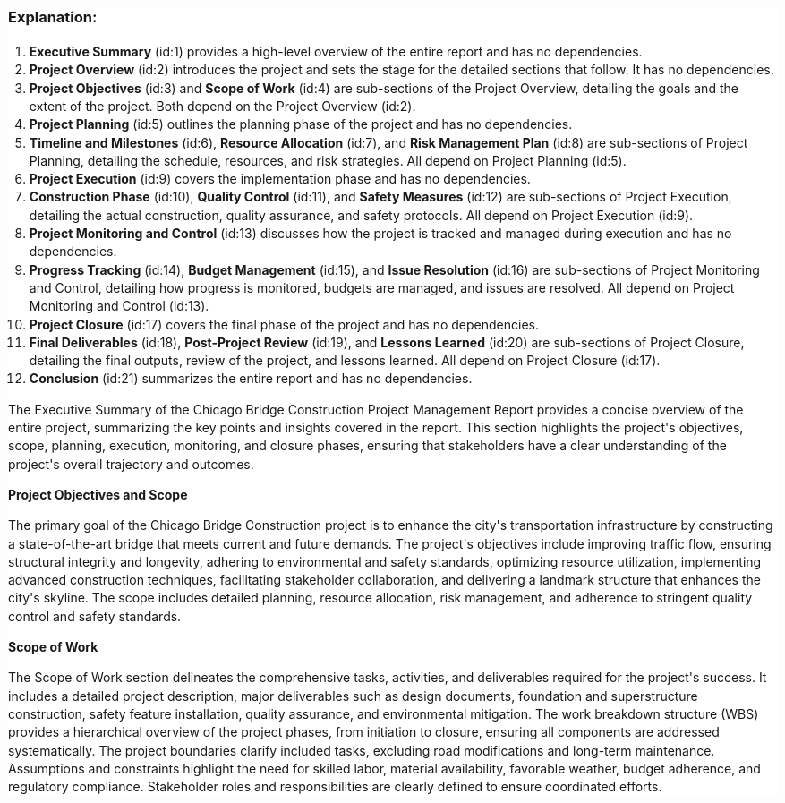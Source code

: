 ### Explanation:
1. **Executive Summary** (id:1) provides a high-level overview of the entire report and has no dependencies.
2. **Project Overview** (id:2) introduces the project and sets the stage for the detailed sections that follow. It has no dependencies.
3. **Project Objectives** (id:3) and **Scope of Work** (id:4) are sub-sections of the Project Overview, detailing the goals and the extent of the project. Both depend on the Project Overview (id:2).
4. **Project Planning** (id:5) outlines the planning phase of the project and has no dependencies.
5. **Timeline and Milestones** (id:6), **Resource Allocation** (id:7), and **Risk Management Plan** (id:8) are sub-sections of Project Planning, detailing the schedule, resources, and risk strategies. All depend on Project Planning (id:5).
6. **Project Execution** (id:9) covers the implementation phase and has no dependencies.
7. **Construction Phase** (id:10), **Quality Control** (id:11), and **Safety Measures** (id:12) are sub-sections of Project Execution, detailing the actual construction, quality assurance, and safety protocols. All depend on Project Execution (id:9).
8. **Project Monitoring and Control** (id:13) discusses how the project is tracked and managed during execution and has no dependencies.
9. **Progress Tracking** (id:14), **Budget Management** (id:15), and **Issue Resolution** (id:16) are sub-sections of Project Monitoring and Control, detailing how progress is monitored, budgets are managed, and issues are resolved. All depend on Project Monitoring and Control (id:13).
10. **Project Closure** (id:17) covers the final phase of the project and has no dependencies.
11. **Final Deliverables** (id:18), **Post-Project Review** (id:19), and **Lessons Learned** (id:20) are sub-sections of Project Closure, detailing the final outputs, review of the project, and lessons learned. All depend on Project Closure (id:17).
12. **Conclusion** (id:21) summarizes the entire report and has no dependencies.
</content>
<digest>
The Executive Summary of the Chicago Bridge Construction Project Management Report provides a concise overview of the entire project, summarizing the key points and insights covered in the report. This section highlights the project's objectives, scope, planning, execution, monitoring, and closure phases, ensuring that stakeholders have a clear understanding of the project's overall trajectory and outcomes.

**Project Objectives and Scope**

The primary goal of the Chicago Bridge Construction project is to enhance the city's transportation infrastructure by constructing a state-of-the-art bridge that meets current and future demands. The project's objectives include improving traffic flow, ensuring structural integrity and longevity, adhering to environmental and safety standards, optimizing resource utilization, implementing advanced construction techniques, facilitating stakeholder collaboration, and delivering a landmark structure that enhances the city's skyline. The scope includes detailed planning, resource allocation, risk management, and adherence to stringent quality control and safety standards.

**Scope of Work**

The Scope of Work section delineates the comprehensive tasks, activities, and deliverables required for the project's success. It includes a detailed project description, major deliverables such as design documents, foundation and superstructure construction, safety feature installation, quality assurance, and environmental mitigation. The work breakdown structure (WBS) provides a hierarchical overview of the project phases, from initiation to closure, ensuring all components are addressed systematically. The project boundaries clarify included tasks, excluding road modifications and long-term maintenance. Assumptions and constraints highlight the need for skilled labor, material availability, favorable weather, budget adherence, and regulatory compliance. Stakeholder roles and responsibilities are clearly defined to ensure coordinated efforts.
